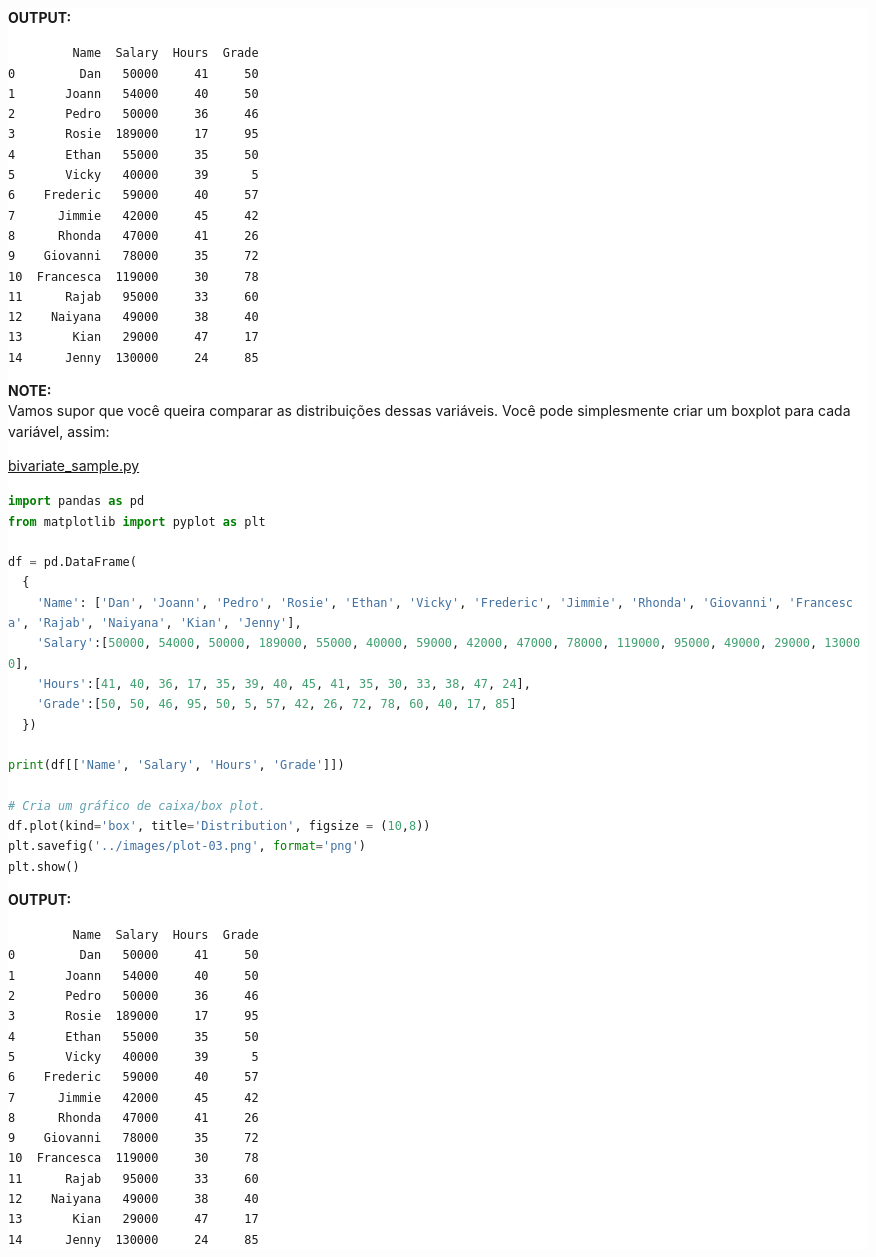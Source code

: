 **OUTPUT:**  
```
         Name  Salary  Hours  Grade
0         Dan   50000     41     50
1       Joann   54000     40     50
2       Pedro   50000     36     46
3       Rosie  189000     17     95
4       Ethan   55000     35     50
5       Vicky   40000     39      5
6    Frederic   59000     40     57
7      Jimmie   42000     45     42
8      Rhonda   47000     41     26
9    Giovanni   78000     35     72
10  Francesca  119000     30     78
11      Rajab   95000     33     60
12    Naiyana   49000     38     40
13       Kian   29000     47     17
14      Jenny  130000     24     85
```

**NOTE:**  
Vamos supor que você queira comparar as distribuições dessas variáveis. Você pode simplesmente criar um boxplot para cada variável, assim:

[bivariate_sample.py](src/bivariate_sample.py)
```python
import pandas as pd
from matplotlib import pyplot as plt

df = pd.DataFrame(
  {
    'Name': ['Dan', 'Joann', 'Pedro', 'Rosie', 'Ethan', 'Vicky', 'Frederic', 'Jimmie', 'Rhonda', 'Giovanni', 'Francesca', 'Rajab', 'Naiyana', 'Kian', 'Jenny'],
    'Salary':[50000, 54000, 50000, 189000, 55000, 40000, 59000, 42000, 47000, 78000, 119000, 95000, 49000, 29000, 130000],
    'Hours':[41, 40, 36, 17, 35, 39, 40, 45, 41, 35, 30, 33, 38, 47, 24],
    'Grade':[50, 50, 46, 95, 50, 5, 57, 42, 26, 72, 78, 60, 40, 17, 85]
  })

print(df[['Name', 'Salary', 'Hours', 'Grade']])

# Cria um gráfico de caixa/box plot.
df.plot(kind='box', title='Distribution', figsize = (10,8))
plt.savefig('../images/plot-03.png', format='png')
plt.show()
```

**OUTPUT:**  
```
         Name  Salary  Hours  Grade
0         Dan   50000     41     50
1       Joann   54000     40     50
2       Pedro   50000     36     46
3       Rosie  189000     17     95
4       Ethan   55000     35     50
5       Vicky   40000     39      5
6    Frederic   59000     40     57
7      Jimmie   42000     45     42
8      Rhonda   47000     41     26
9    Giovanni   78000     35     72
10  Francesca  119000     30     78
11      Rajab   95000     33     60
12    Naiyana   49000     38     40
13       Kian   29000     47     17
14      Jenny  130000     24     85
```
